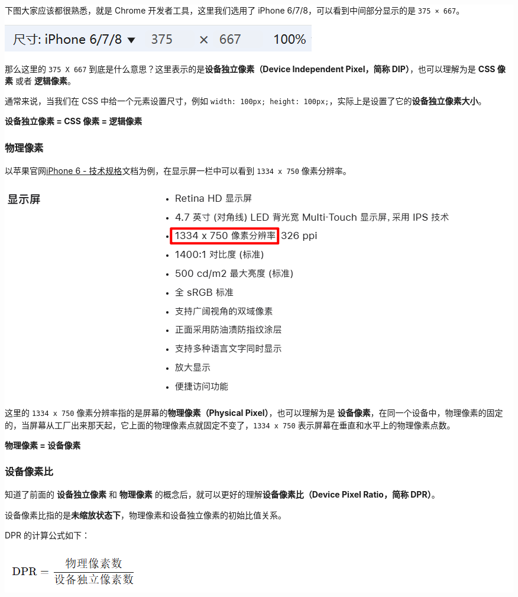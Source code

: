 下图大家应该都很熟悉，就是 Chrome 开发者工具，这里我们选用了 iPhone 6/7/8，可以看到中间部分显示的是 `375 × 667`。

![image-20250429075246066](images/image-20250429075246066.png)

那么这里的 `375 X 667` 到底是什么意思？这里表示的是**设备独立像素（Device Independent Pixel，简称 DIP）**，也可以理解为是 **CSS 像素** 或者 **逻辑像素**。

通常来说，当我们在 CSS 中给一个元素设置尺寸，例如 `width: 100px; height: 100px;`，实际上是设置了它的**设备独立像素大小**。

**设备独立像素 = CSS 像素 = 逻辑像素**



### 物理像素

以苹果官网[iPhone 6 - 技术规格](https://support.apple.com/zh-cn/111954)文档为例，在显示屏一栏中可以看到 `1334 x 750` 像素分辨率。

![image-20250429082924314](images/image-20250429082924314.png)

这里的 `1334 x 750` 像素分辨率指的是屏幕的**物理像素（Physical Pixel）**，也可以理解为是 **设备像素**，在同一个设备中，物理像素的固定的，当屏幕从工厂出来那天起，它上面的物理像素点就固定不变了，`1334 x 750` 表示屏幕在垂直和水平上的物理像素点数。

**物理像素 = 设备像素**



###  设备像素比

知道了前面的 **设备独立像素** 和 **物理像素** 的概念后，就可以更好的理解**设备像素比（Device Pixel Ratio，简称 DPR）**。

设备像素比指的是**未缩放状态下**，物理像素和设备独立像素的初始比值关系。

DPR 的计算公式如下：

![image-20250429084514069](images/image-20250429084514069.png)
